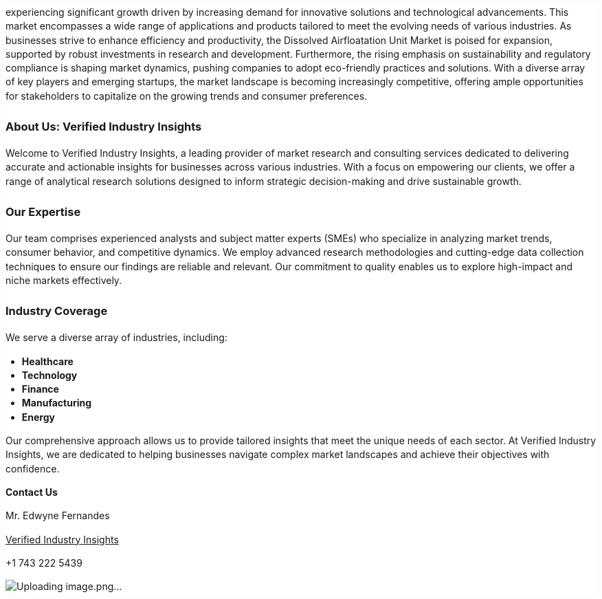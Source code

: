 experiencing significant growth driven by increasing demand for innovative solutions and technological advancements. This market encompasses a wide range of applications and products tailored to meet the evolving needs of various industries. As businesses strive to enhance efficiency and productivity, the Dissolved Airfloatation Unit Market is poised for expansion, supported by robust investments in research and development. Furthermore, the rising emphasis on sustainability and regulatory compliance is shaping market dynamics, pushing companies to adopt eco-friendly practices and solutions. With a diverse array of key players and emerging startups, the market landscape is becoming increasingly competitive, offering ample opportunities for stakeholders to capitalize on the growing trends and consumer preferences.</p><h3>About Us: Verified Industry Insights</h3><p>Welcome to Verified Industry Insights, a leading provider of market research and consulting services dedicated to delivering accurate and actionable insights for businesses across various industries. With a focus on empowering our clients, we offer a range of analytical research solutions designed to inform strategic decision-making and drive sustainable growth.</p><h3>Our Expertise</h3><p>Our team comprises experienced analysts and subject matter experts (SMEs) who specialize in analyzing market trends, consumer behavior, and competitive dynamics. We employ advanced research methodologies and cutting-edge data collection techniques to ensure our findings are reliable and relevant. Our commitment to quality enables us to explore high-impact and niche markets effectively.</p><h3>Industry Coverage</h3><p>We serve a diverse array of industries, including:</p><ul><li><strong>Healthcare</strong></li><li><strong>Technology</strong></li><li><strong>Finance</strong></li><li><strong>Manufacturing</strong></li><li><strong>Energy</strong></li></ul><p>Our comprehensive approach allows us to provide tailored insights that meet the unique needs of each sector. At Verified Industry Insights, we are dedicated to helping businesses navigate complex market landscapes and achieve their objectives with confidence.</p><p><strong>Contact Us</strong></p><p>Mr. Edwyne Fernandes</p><p><a href="https://www.verifiedindustryinsights.com/">Verified Industry Insights</a></p><p>+1 743 222 5439</p>
![Uploading image.png…]()
